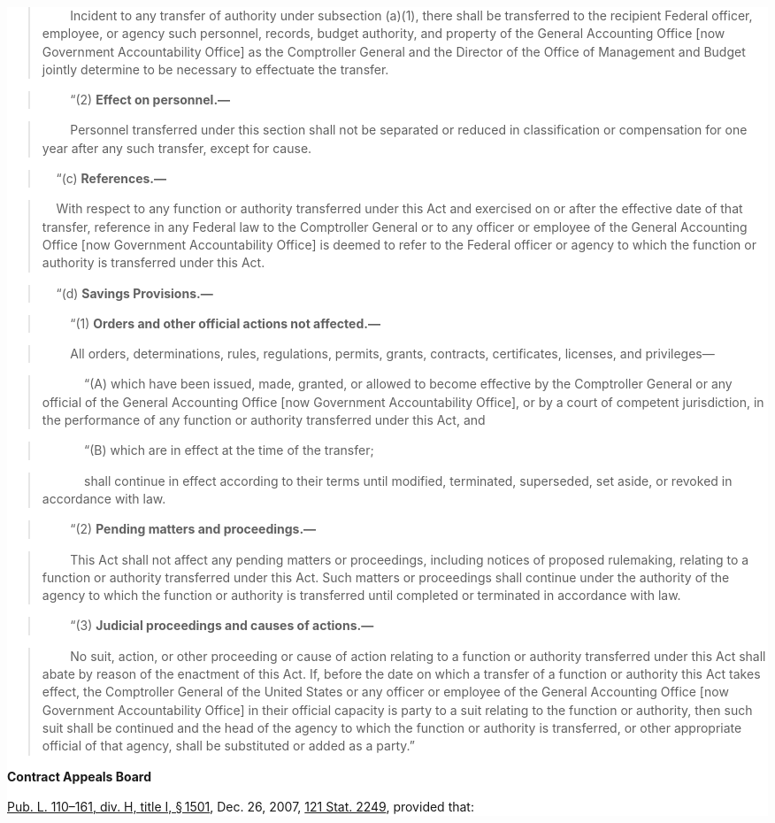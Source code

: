 >         Incident to any transfer of authority under subsection (a)(1), there shall be transferred to the recipient Federal officer, employee, or agency such personnel, records, budget authority, and property of the General Accounting Office \[now Government Accountability Office\] as the Comptroller General and the Director of the Office of Management and Budget jointly determine to be necessary to effectuate the transfer.

>         “(2) __Effect on personnel.—__ 

>         Personnel transferred under this section shall not be separated or reduced in classification or compensation for one year after any such transfer, except for cause.

>     “(c) __References.—__ 

>     With respect to any function or authority transferred under this Act and exercised on or after the effective date of that transfer, reference in any Federal law to the Comptroller General or to any officer or employee of the General Accounting Office \[now Government Accountability Office\] is deemed to refer to the Federal officer or agency to which the function or authority is transferred under this Act.

>     “(d) __Savings Provisions.—__ 

>         “(1) __Orders and other official actions not affected.—__ 

>         All orders, determinations, rules, regulations, permits, grants, contracts, certificates, licenses, and privileges—

>             “(A) which have been issued, made, granted, or allowed to become effective by the Comptroller General or any official of the General Accounting Office \[now Government Accountability Office\], or by a court of competent jurisdiction, in the performance of any function or authority transferred under this Act, and

>             “(B) which are in effect at the time of the transfer;

>             shall continue in effect according to their terms until modified, terminated, superseded, set aside, or revoked in accordance with law.

>         “(2) __Pending matters and proceedings.—__ 

>         This Act shall not affect any pending matters or proceedings, including notices of proposed rulemaking, relating to a function or authority transferred under this Act. Such matters or proceedings shall continue under the authority of the agency to which the function or authority is transferred until completed or terminated in accordance with law.

>         “(3) __Judicial proceedings and causes of actions.—__ 

>         No suit, action, or other proceeding or cause of action relating to a function or authority transferred under this Act shall abate by reason of the enactment of this Act. If, before the date on which a transfer of a function or authority this Act takes effect, the Comptroller General of the United States or any officer or employee of the General Accounting Office \[now Government Accountability Office\] in their official capacity is party to a suit relating to the function or authority, then such suit shall be continued and the head of the agency to which the function or authority is transferred, or other appropriate official of that agency, shall be substituted or added as a party.”

 __Contract Appeals Board__ 

[Pub. L. 110–161, div. H, title I, § 1501][/us/pl/110/161/s1501], Dec. 26, 2007, [121 Stat. 2249][/us/stat/121/2249], provided that:


[/us/pl/97/258]: https://publicdocs.github.io/go/links?ns=uslm&ref=%2Fus%2Fpl%2F97%2F258
[/us/stat/96/887]: https://publicdocs.github.io/go/links?ns=uslm&ref=%2Fus%2Fstat%2F96%2F887
[/us/pl/100/545/s2/b]: https://publicdocs.github.io/go/links?ns=uslm&ref=%2Fus%2Fpl%2F100%2F545%2Fs2%2Fb
[/us/stat/102/2729]: https://publicdocs.github.io/go/links?ns=uslm&ref=%2Fus%2Fstat%2F102%2F2729
[/us/pl/108/271/s8/b]: https://publicdocs.github.io/go/links?ns=uslm&ref=%2Fus%2Fpl%2F108%2F271%2Fs8%2Fb
[/us/stat/118/814]: https://publicdocs.github.io/go/links?ns=uslm&ref=%2Fus%2Fstat%2F118%2F814
[/us/act/1971-07-09/s101]: https://publicdocs.github.io/go/links?ns=uslm&ref=%2Fus%2Fact%2F1971-07-09%2Fs101
[/us/pl/92/51]: https://publicdocs.github.io/go/links?ns=uslm&ref=%2Fus%2Fpl%2F92%2F51
[/us/stat/85/143]: https://publicdocs.github.io/go/links?ns=uslm&ref=%2Fus%2Fstat%2F85%2F143
[/us/pl/108/271]: https://publicdocs.github.io/go/links?ns=uslm&ref=%2Fus%2Fpl%2F108%2F271
[/us/pl/100/545]: https://publicdocs.github.io/go/links?ns=uslm&ref=%2Fus%2Fpl%2F100%2F545
[/us/pl/108/271/s8]: https://publicdocs.github.io/go/links?ns=uslm&ref=%2Fus%2Fpl%2F108%2F271%2Fs8
[/us/stat/118/814]: https://publicdocs.github.io/go/links?ns=uslm&ref=%2Fus%2Fstat%2F118%2F814
[/us/pl/104/316/s101/a]: https://publicdocs.github.io/go/links?ns=uslm&ref=%2Fus%2Fpl%2F104%2F316%2Fs101%2Fa
[/us/stat/110/3826]: https://publicdocs.github.io/go/links?ns=uslm&ref=%2Fus%2Fstat%2F110%2F3826
[/us/usc/t31/s3702]: https://publicdocs.github.io/go/links?ns=uslm&ref=%2Fus%2Fusc%2Ft31%2Fs3702
[/us/usc/t5/s5584]: https://publicdocs.github.io/go/links?ns=uslm&ref=%2Fus%2Fusc%2Ft5%2Fs5584
[/us/usc/t10/s2774]: https://publicdocs.github.io/go/links?ns=uslm&ref=%2Fus%2Fusc%2Ft10%2Fs2774
[/us/usc/t32/s716]: https://publicdocs.github.io/go/links?ns=uslm&ref=%2Fus%2Fusc%2Ft32%2Fs716
[/us/pl/110/161/s1501]: https://publicdocs.github.io/go/links?ns=uslm&ref=%2Fus%2Fpl%2F110%2F161%2Fs1501
[/us/stat/121/2249]: https://publicdocs.github.io/go/links?ns=uslm&ref=%2Fus%2Fstat%2F121%2F2249
[/us/pl/95/563]: https://publicdocs.github.io/go/links?ns=uslm&ref=%2Fus%2Fpl%2F95%2F563
[/us/usc/t41/s601]: https://publicdocs.github.io/go/links?ns=uslm&ref=%2Fus%2Fusc%2Ft41%2Fs601
[/us/usc/t41/s7101]: https://publicdocs.github.io/go/links?ns=uslm&ref=%2Fus%2Fusc%2Ft41%2Fs7101
[/us/usc/t41/s7102/d]: https://publicdocs.github.io/go/links?ns=uslm&ref=%2Fus%2Fusc%2Ft41%2Fs7102%2Fd
[/us/usc/t41/s7105/a]: https://publicdocs.github.io/go/links?ns=uslm&ref=%2Fus%2Fusc%2Ft41%2Fs7105%2Fa
[/us/usc/t41/s7104/b]: https://publicdocs.github.io/go/links?ns=uslm&ref=%2Fus%2Fusc%2Ft41%2Fs7104%2Fb
[/us/usc/t41/s7103/b]: https://publicdocs.github.io/go/links?ns=uslm&ref=%2Fus%2Fusc%2Ft41%2Fs7103%2Fb